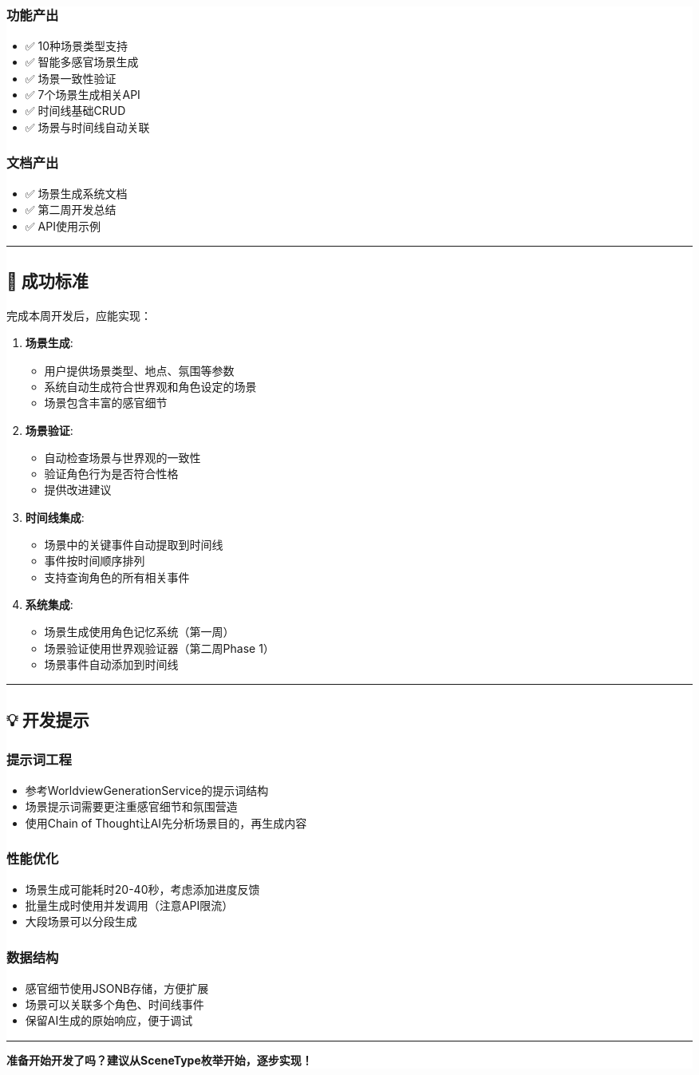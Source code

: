 ### 功能产出
- ✅ 10种场景类型支持
- ✅ 智能多感官场景生成
- ✅ 场景一致性验证
- ✅ 7个场景生成相关API
- ✅ 时间线基础CRUD
- ✅ 场景与时间线自动关联

### 文档产出
- ✅ 场景生成系统文档
- ✅ 第二周开发总结
- ✅ API使用示例

---

## 🎯 成功标准

完成本周开发后，应能实现：

1. **场景生成**:
   - 用户提供场景类型、地点、氛围等参数
   - 系统自动生成符合世界观和角色设定的场景
   - 场景包含丰富的感官细节

2. **场景验证**:
   - 自动检查场景与世界观的一致性
   - 验证角色行为是否符合性格
   - 提供改进建议

3. **时间线集成**:
   - 场景中的关键事件自动提取到时间线
   - 事件按时间顺序排列
   - 支持查询角色的所有相关事件

4. **系统集成**:
   - 场景生成使用角色记忆系统（第一周）
   - 场景验证使用世界观验证器（第二周Phase 1）
   - 场景事件自动添加到时间线

---

## 💡 开发提示

### 提示词工程
- 参考WorldviewGenerationService的提示词结构
- 场景提示词需要更注重感官细节和氛围营造
- 使用Chain of Thought让AI先分析场景目的，再生成内容

### 性能优化
- 场景生成可能耗时20-40秒，考虑添加进度反馈
- 批量生成时使用并发调用（注意API限流）
- 大段场景可以分段生成

### 数据结构
- 感官细节使用JSONB存储，方便扩展
- 场景可以关联多个角色、时间线事件
- 保留AI生成的原始响应，便于调试

---

**准备开始开发了吗？建议从SceneType枚举开始，逐步实现！**
